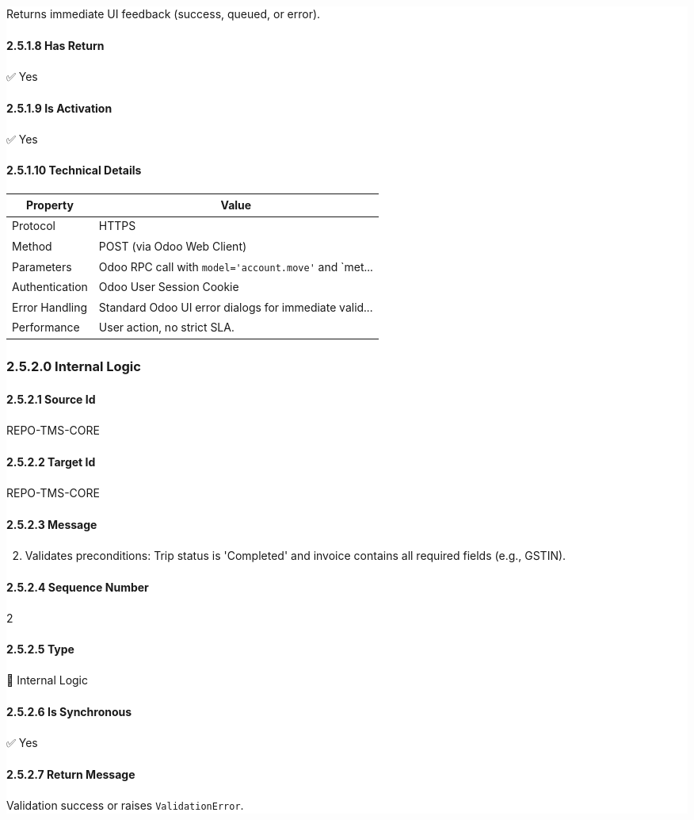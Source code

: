 Returns immediate UI feedback (success, queued, or error).

#### 2.5.1.8 Has Return

✅ Yes

#### 2.5.1.9 Is Activation

✅ Yes

#### 2.5.1.10 Technical Details

| Property | Value |
|----------|-------|
| Protocol | HTTPS |
| Method | POST (via Odoo Web Client) |
| Parameters | Odoo RPC call with `model='account.move'` and `met... |
| Authentication | Odoo User Session Cookie |
| Error Handling | Standard Odoo UI error dialogs for immediate valid... |
| Performance | User action, no strict SLA. |

### 2.5.2.0 Internal Logic

#### 2.5.2.1 Source Id

REPO-TMS-CORE

#### 2.5.2.2 Target Id

REPO-TMS-CORE

#### 2.5.2.3 Message

2. Validates preconditions: Trip status is 'Completed' and invoice contains all required fields (e.g., GSTIN).

#### 2.5.2.4 Sequence Number

2

#### 2.5.2.5 Type

🔹 Internal Logic

#### 2.5.2.6 Is Synchronous

✅ Yes

#### 2.5.2.7 Return Message

Validation success or raises `ValidationError`.
